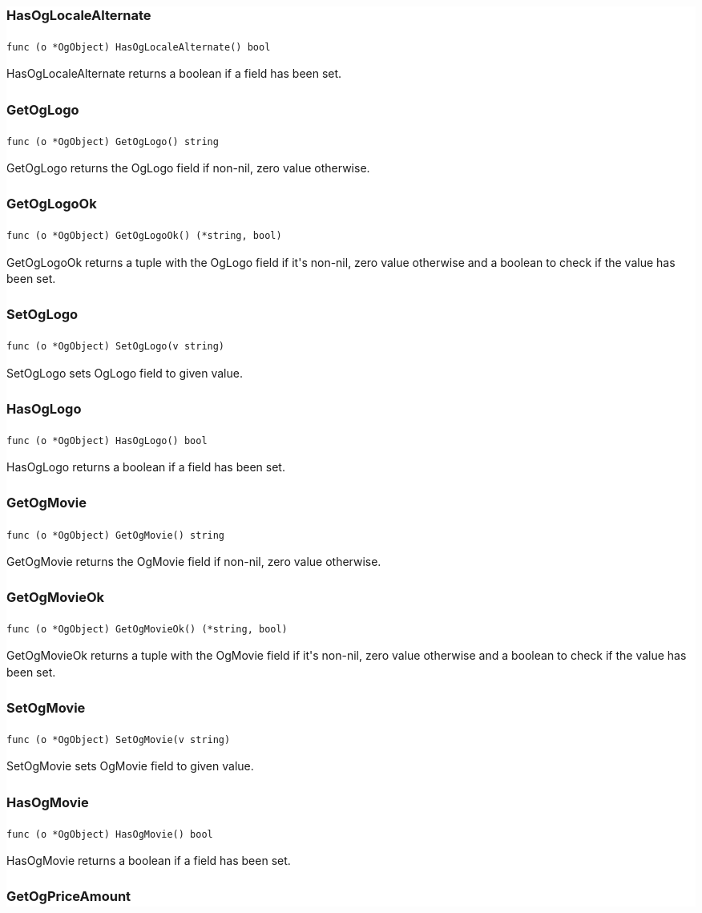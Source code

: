### HasOgLocaleAlternate

`func (o *OgObject) HasOgLocaleAlternate() bool`

HasOgLocaleAlternate returns a boolean if a field has been set.

### GetOgLogo

`func (o *OgObject) GetOgLogo() string`

GetOgLogo returns the OgLogo field if non-nil, zero value otherwise.

### GetOgLogoOk

`func (o *OgObject) GetOgLogoOk() (*string, bool)`

GetOgLogoOk returns a tuple with the OgLogo field if it's non-nil, zero value otherwise
and a boolean to check if the value has been set.

### SetOgLogo

`func (o *OgObject) SetOgLogo(v string)`

SetOgLogo sets OgLogo field to given value.

### HasOgLogo

`func (o *OgObject) HasOgLogo() bool`

HasOgLogo returns a boolean if a field has been set.

### GetOgMovie

`func (o *OgObject) GetOgMovie() string`

GetOgMovie returns the OgMovie field if non-nil, zero value otherwise.

### GetOgMovieOk

`func (o *OgObject) GetOgMovieOk() (*string, bool)`

GetOgMovieOk returns a tuple with the OgMovie field if it's non-nil, zero value otherwise
and a boolean to check if the value has been set.

### SetOgMovie

`func (o *OgObject) SetOgMovie(v string)`

SetOgMovie sets OgMovie field to given value.

### HasOgMovie

`func (o *OgObject) HasOgMovie() bool`

HasOgMovie returns a boolean if a field has been set.

### GetOgPriceAmount
